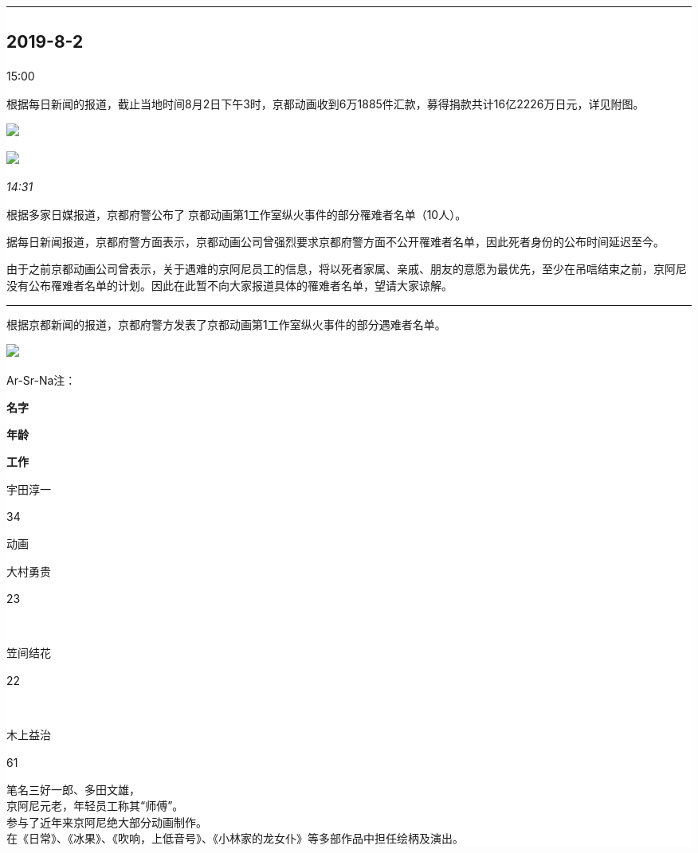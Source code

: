 * * *

2019-8-2
--------

15:00

根据每日新闻的报道，截止当地时间8月2日下午3时，京都动画收到6万1885件汇款，募得捐款共计16亿2226万日元，详见附图。

![](http://www.saten.top/wp-content/uploads/2019/08/image-3.png)

![](http://www.saten.top/wp-content/uploads/2019/08/image-4.png)

_14:31_

根据多家日媒报道，京都府警公布了 京都动画第1工作室纵火事件的部分罹难者名单（10人）。

据每日新闻报道，京都府警方面表示，京都动画公司曾强烈要求京都府警方面不公开罹难者名单，因此死者身份的公布时间延迟至今。

由于之前京都动画公司曾表示，关于遇难的京阿尼员工的信息，将以死者家属、亲戚、朋友的意愿为最优先，至少在吊唁结束之前，京阿尼没有公布罹难者名单的计划。因此在此暂不向大家报道具体的罹难者名单，望请大家谅解。

* * *

根据京都新闻的报道，京都府警方发表了京都动画第1工作室纵火事件的部分遇难者名单。

![](http://www.saten.top/wp-content/uploads/2019/08/image-2.png)

Ar-Sr-Na注：

**名字**

**年龄**

**工作**

宇田淳一

34

动画

大村勇贵

23

 

笠间结花

22

 

木上益治

61

笔名三好一郎、多田文雄，  
京阿尼元老，年轻员工称其“师傅”。  
参与了近年来京阿尼绝大部分动画制作。  
在《日常》、《冰果》、《吹响，上低音号》、《小林家的龙女仆》等多部作品中担任绘柄及演出。
